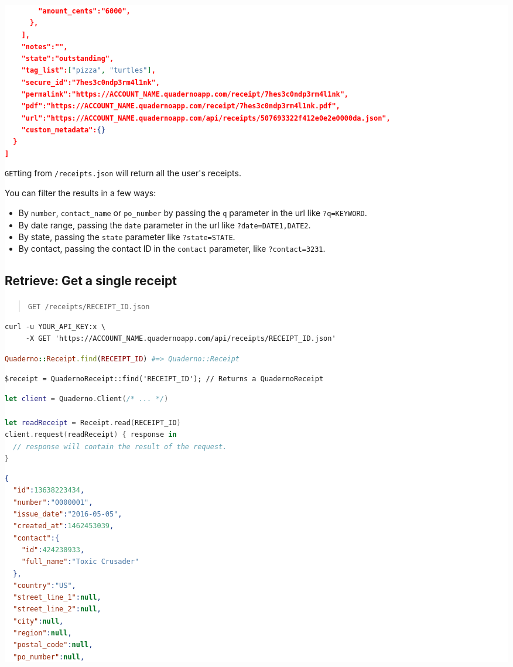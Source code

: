 ```json
        "amount_cents":"6000",
      },
    ],
    "notes":"",
    "state":"outstanding",
    "tag_list":["pizza", "turtles"],
    "secure_id":"7hes3c0ndp3rm4l1nk",
    "permalink":"https://ACCOUNT_NAME.quadernoapp.com/receipt/7hes3c0ndp3rm4l1nk",
    "pdf":"https://ACCOUNT_NAME.quadernoapp.com/receipt/7hes3c0ndp3rm4l1nk.pdf",
    "url":"https://ACCOUNT_NAME.quadernoapp.com/api/receipts/507693322f412e0e2e0000da.json",
    "custom_metadata":{}
  }
]
```

`GET`ting from `/receipts.json` will return all the user's receipts.

You can filter the results in a few ways:

- By `number`, `contact_name` or `po_number` by passing the `q` parameter in the url like `?q=KEYWORD`.
- By date range, passing the `date` parameter in the url like `?date=DATE1,DATE2`.
- By state, passing the `state` parameter like `?state=STATE`.
- By contact, passing the contact ID in the `contact` parameter, like `?contact=3231`.

## Retrieve: Get a single receipt

> `GET /receipts/RECEIPT_ID.json`

```shell
curl -u YOUR_API_KEY:x \
     -X GET 'https://ACCOUNT_NAME.quadernoapp.com/api/receipts/RECEIPT_ID.json'
```

```ruby
Quaderno::Receipt.find(RECEIPT_ID) #=> Quaderno::Receipt
```

```php?start_inline=1
$receipt = QuadernoReceipt::find('RECEIPT_ID'); // Returns a QuadernoReceipt
```

```swift
let client = Quaderno.Client(/* ... */)

let readReceipt = Receipt.read(RECEIPT_ID)
client.request(readReceipt) { response in
  // response will contain the result of the request.
}
```

```json
{
  "id":13638223434,
  "number":"0000001",
  "issue_date":"2016-05-05",
  "created_at":1462453039,
  "contact":{
    "id":424230933,
    "full_name":"Toxic Crusader"
  },
  "country":"US",
  "street_line_1":null,
  "street_line_2":null,
  "city":null,
  "region":null,
  "postal_code":null,
  "po_number":null,
```